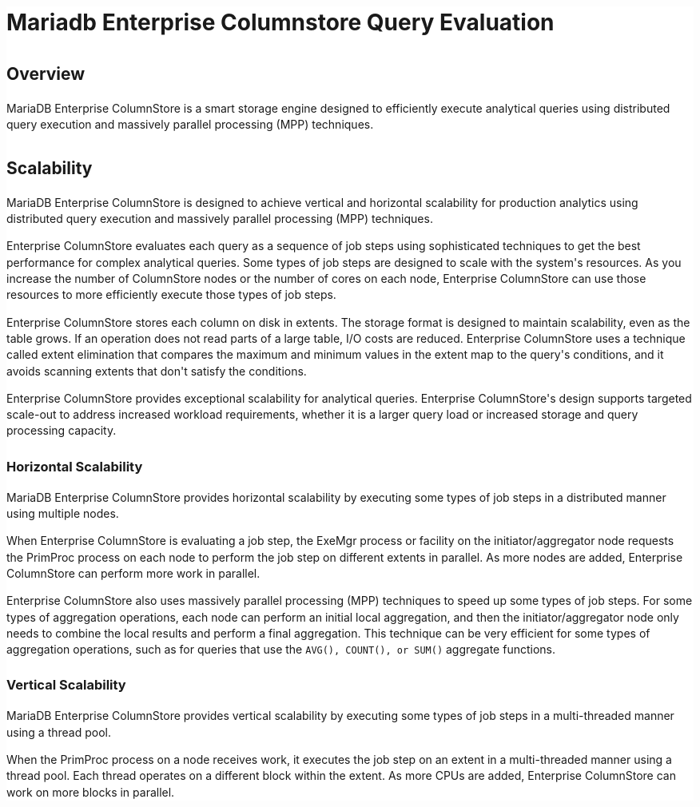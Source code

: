 # Mariadb Enterprise Columnstore Query Evaluation

## Overview

MariaDB Enterprise ColumnStore is a smart storage engine designed to efficiently execute analytical queries using distributed query execution and massively parallel processing (MPP) techniques.

## Scalability

MariaDB Enterprise ColumnStore is designed to achieve vertical and horizontal scalability for production analytics using distributed query execution and massively parallel processing (MPP) techniques.

Enterprise ColumnStore evaluates each query as a sequence of job steps using sophisticated techniques to get the best performance for complex analytical queries. Some types of job steps are designed to scale with the system's resources. As you increase the number of ColumnStore nodes or the number of cores on each node, Enterprise ColumnStore can use those resources to more efficiently execute those types of job steps.

Enterprise ColumnStore stores each column on disk in extents. The storage format is designed to maintain scalability, even as the table grows. If an operation does not read parts of a large table, I/O costs are reduced. Enterprise ColumnStore uses a technique called extent elimination that compares the maximum and minimum values in the extent map to the query's conditions, and it avoids scanning extents that don't satisfy the conditions.

Enterprise ColumnStore provides exceptional scalability for analytical queries. Enterprise ColumnStore's design supports targeted scale-out to address increased workload requirements, whether it is a larger query load or increased storage and query processing capacity.

### Horizontal Scalability

MariaDB Enterprise ColumnStore provides horizontal scalability by executing some types of job steps in a distributed manner using multiple nodes.

When Enterprise ColumnStore is evaluating a job step, the ExeMgr process or facility on the initiator/aggregator node requests the PrimProc process on each node to perform the job step on different extents in parallel. As more nodes are added, Enterprise ColumnStore can perform more work in parallel.

Enterprise ColumnStore also uses massively parallel processing (MPP) techniques to speed up some types of job steps. For some types of aggregation operations, each node can perform an initial local aggregation, and then the initiator/aggregator node only needs to combine the local results and perform a final aggregation. This technique can be very efficient for some types of aggregation operations, such as for queries that use the `AVG(), COUNT(), or SUM()` aggregate functions.

### Vertical Scalability

MariaDB Enterprise ColumnStore provides vertical scalability by executing some types of job steps in a multi-threaded manner using a thread pool.

When the PrimProc process on a node receives work, it executes the job step on an extent in a multi-threaded manner using a thread pool. Each thread operates on a different block within the extent. As more CPUs are added, Enterprise ColumnStore can work on more blocks in parallel.
